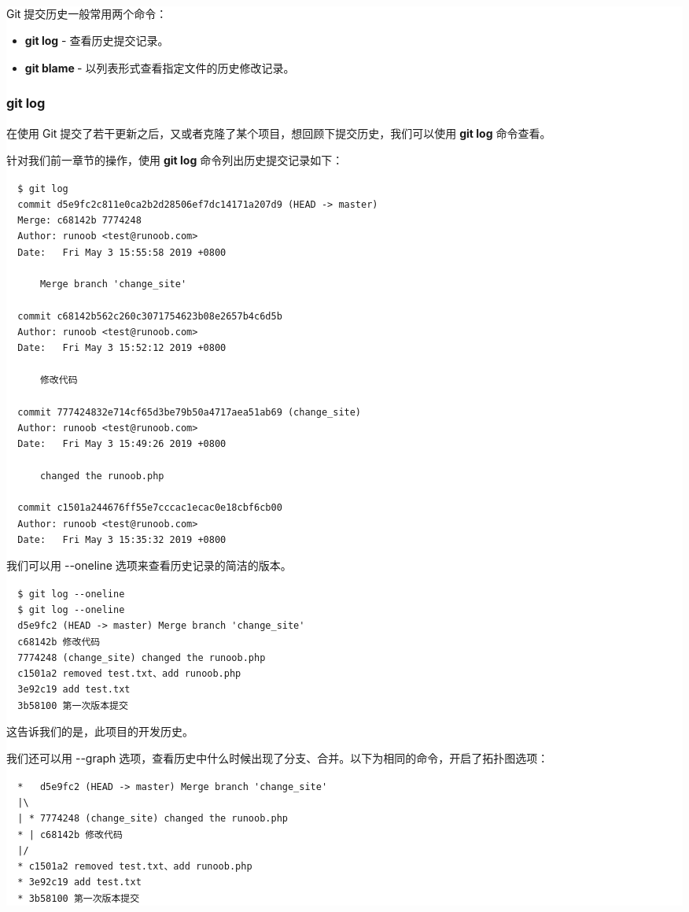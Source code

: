 Git 提交历史一般常用两个命令：

- **git log** - 查看历史提交记录。

- **git blame <file>** - 以列表形式查看指定文件的历史修改记录。

### git log

在使用 Git 提交了若干更新之后，又或者克隆了某个项目，想回顾下提交历史，我们可以使用 **git log** 命令查看。

针对我们前一章节的操作，使用 **git log** 命令列出历史提交记录如下：

```
  $ git log
  commit d5e9fc2c811e0ca2b2d28506ef7dc14171a207d9 (HEAD -> master)
  Merge: c68142b 7774248
  Author: runoob <test@runoob.com>
  Date:   Fri May 3 15:55:58 2019 +0800
  
      Merge branch 'change_site'
  
  commit c68142b562c260c3071754623b08e2657b4c6d5b
  Author: runoob <test@runoob.com>
  Date:   Fri May 3 15:52:12 2019 +0800
  
      修改代码
  
  commit 777424832e714cf65d3be79b50a4717aea51ab69 (change_site)
  Author: runoob <test@runoob.com>
  Date:   Fri May 3 15:49:26 2019 +0800
  
      changed the runoob.php
  
  commit c1501a244676ff55e7cccac1ecac0e18cbf6cb00
  Author: runoob <test@runoob.com>
  Date:   Fri May 3 15:35:32 2019 +0800
```

我们可以用 --oneline 选项来查看历史记录的简洁的版本。

```
  $ git log --oneline
  $ git log --oneline
  d5e9fc2 (HEAD -> master) Merge branch 'change_site'
  c68142b 修改代码
  7774248 (change_site) changed the runoob.php
  c1501a2 removed test.txt、add runoob.php
  3e92c19 add test.txt
  3b58100 第一次版本提交
```

这告诉我们的是，此项目的开发历史。

我们还可以用 --graph 选项，查看历史中什么时候出现了分支、合并。以下为相同的命令，开启了拓扑图选项：

```
  *   d5e9fc2 (HEAD -> master) Merge branch 'change_site'
  |\  
  | * 7774248 (change_site) changed the runoob.php
  * | c68142b 修改代码
  |/  
  * c1501a2 removed test.txt、add runoob.php
  * 3e92c19 add test.txt
  * 3b58100 第一次版本提交
```
